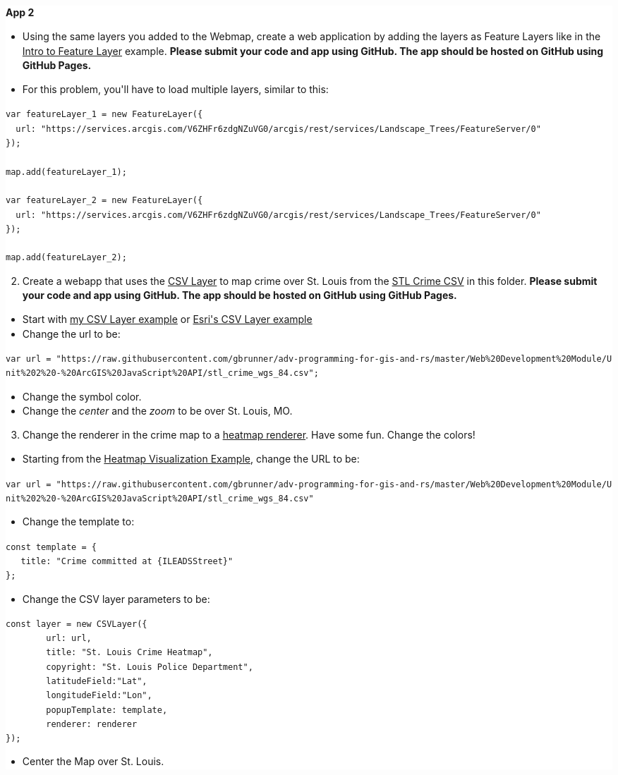 **App 2**
- Using the same layers you added to the Webmap, create a web application by adding the layers as Feature Layers like in the [Intro to Feature Layer](https://developers.arcgis.com/javascript/latest/sample-code/layers-featurelayer/index.html) example. **Please submit your code and app using GitHub. The app should be hosted on GitHub using GitHub Pages.**

- For this problem, you'll have to load multiple layers, similar to this:
```
var featureLayer_1 = new FeatureLayer({
  url: "https://services.arcgis.com/V6ZHFr6zdgNZuVG0/arcgis/rest/services/Landscape_Trees/FeatureServer/0"
});

map.add(featureLayer_1);

var featureLayer_2 = new FeatureLayer({
  url: "https://services.arcgis.com/V6ZHFr6zdgNZuVG0/arcgis/rest/services/Landscape_Trees/FeatureServer/0"
});

map.add(featureLayer_2);
```

2. Create a webapp that uses the [CSV Layer](https://developers.arcgis.com/javascript/latest/sample-code/layers-csv/index.html) to map crime over St. Louis from the [STL Crime CSV](https://raw.githubusercontent.com/gbrunner/adv-programming-for-gis-and-rs/master/Web%20Development%20Module/Unit%202%20-%20ArcGIS%20JavaScript%20API/stl_crime_wgs_84.csv) in this folder. **Please submit your code and app using GitHub. The app should be hosted on GitHub using GitHub Pages.**

- Start with [my CSV Layer example](https://codepen.io/gbrunner/pen/zYKEoKm) or [Esri's CSV Layer example](https://developers.arcgis.com/javascript/latest/sample-code/layers-csv/index.html)
- Change the url to be:
```
var url = "https://raw.githubusercontent.com/gbrunner/adv-programming-for-gis-and-rs/master/Web%20Development%20Module/Unit%202%20-%20ArcGIS%20JavaScript%20API/stl_crime_wgs_84.csv";
```
- Change the symbol color.
- Change the *center* and the *zoom* to be over St. Louis, MO.


3. Change the renderer in the crime map to a [heatmap renderer](https://developers.arcgis.com/javascript/latest/sample-code/visualization-heatmap/index.html). Have some fun. Change the colors!

- Starting from the [Heatmap Visualization Example](https://developers.arcgis.com/javascript/latest/sample-code/sandbox/index.html?sample=visualization-heatmap), change the URL to be:
```
var url = "https://raw.githubusercontent.com/gbrunner/adv-programming-for-gis-and-rs/master/Web%20Development%20Module/Unit%202%20-%20ArcGIS%20JavaScript%20API/stl_crime_wgs_84.csv"
```
- Change the template to:
```
const template = {
   title: "Crime committed at {ILEADSStreet}"
};
```
- Change the CSV layer parameters to be:
```
const layer = new CSVLayer({
        url: url,
        title: "St. Louis Crime Heatmap",
        copyright: "St. Louis Police Department",
		latitudeField:"Lat",
        longitudeField:"Lon",
		popupTemplate: template,
		renderer: renderer
});
```
- Center the Map over St. Louis.